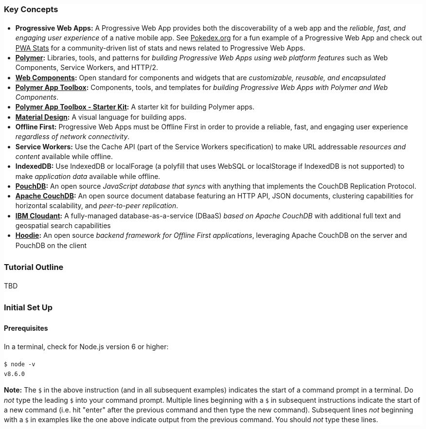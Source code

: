 ### Key Concepts

* **Progressive Web Apps:** A Progressive Web App provides both the discoverability of a web app and the *reliable, fast, and engaging user experience* of a native mobile app. See [Pokedex.org](https://www.pokedex.org/) for a fun example of a Progressive Web App and check out [PWA Stats](https://www.pwastats.com/) for a community-driven list of stats and news related to Progressive Web Apps.
* **[Polymer](https://www.polymer-project.org/):** Libraries, tools, and patterns for *building Progressive Web Apps using web platform features* such as Web Components, Service Workers, and HTTP/2.
* **[Web Components](https://www.webcomponents.org/):** Open standard for components and widgets that are *customizable, reusable, and encapsulated*
* **[Polymer App Toolbox](https://www.polymer-project.org/2.0/toolbox/):** Components, tools, and templates for *building Progressive Web Apps with Polymer and Web Components*.
* **[Polymer App Toolbox - Starter Kit](https://github.com/PolymerElements/polymer-starter-kit):** A starter kit for building Polymer apps.
* **[Material Design](https://material.io/guidelines/):** A visual language for building apps.
* **Offline First:** Progressive Web Apps must be Offline First in order to provide a reliable, fast, and engaging user experience *regardless of network connectivity*.
* **Service Workers:** Use the Cache API (part of the Service Workers specification) to make URL addressable *resources and content* available while offline.
* **IndexedDB:** Use IndexedDB or localForage (a polyfill that uses WebSQL or localStorage if IndexedDB is not supported) to make *application data* available while offline.
* **[PouchDB](https://pouchdb.com/):** An open source *JavaScript database that syncs* with anything that implements the CouchDB Replication Protocol.
* **[Apache CouchDB](http://couchdb.apache.org/):** An open source document database featuring an HTTP API, JSON documents, clustering capabilities for horizontal scalability, and *peer-to-peer replication*.
* **[IBM Cloudant](https://cloudant.com/):** A fully-managed database-as-a-service (DBaaS) *based on Apache CouchDB* with additional full text and geospatial search capabilities
* **[Hoodie](http://hood.ie/):** An open source *backend framework for Offline First applications*, leveraging Apache CouchDB on the server and PouchDB on the client

### Tutorial Outline

TBD

### Initial Set Up

#### Prerequisites

In a terminal, check for Node.js version 6 or higher:

```
$ node -v
v8.6.0
```

**Note:** The `$` in the above instruction (and in all subsequent examples) indicates the start of a command prompt in a terminal. Do _not_ type the leading `$` into your command prompt. Multiple lines beginning with a `$` in subsequent instructions indicate the start of a new command (i.e. hit "enter" after the previous command and then type the new command). Subsequent lines _not_ beginning with a `$` in examples like the one above indicate output from the previous command. You should _not_ type these lines.
